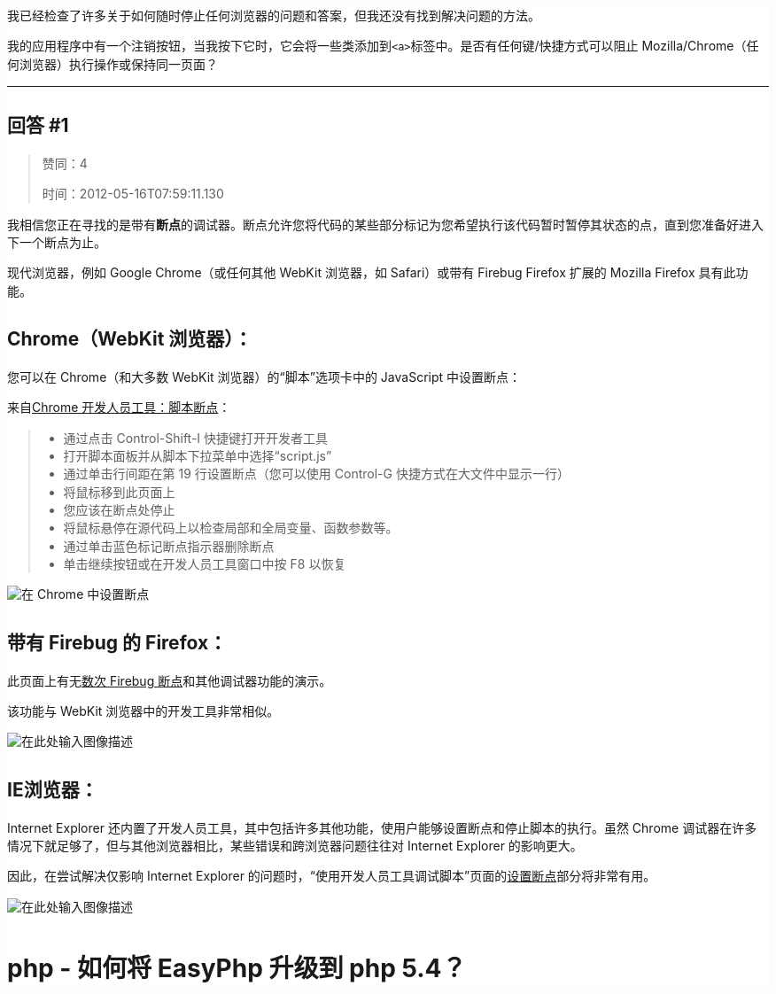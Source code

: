 我已经检查了许多关于如何随时停止任何浏览器的问题和答案，但我还没有找到解决问题的方法。

我的应用程序中有一个注销按钮，当我按下它时，它会将一些类添加到`<a>`标签中。是否有任何键/快捷方式可以阻止 Mozilla/Chrome（任何浏览器）执行操作或保持同一页面？

* * *

## 回答 #1

> 赞同：4
> 
> 时间：2012-05-16T07:59:11.130

我相信您正在寻找的是带有**断点**的调试器。断点允许您将代码的某些部分标记为您希望执行该代码暂时暂停其状态的点，直到您准备好进入下一个断点为止。

现代浏览器，例如 Google Chrome（或任何其他 WebKit 浏览器，如 Safari）或带有 Firebug Firefox 扩展的 Mozilla Firefox 具有此功能。

## **Chrome（WebKit 浏览器）：**

您可以在 Chrome（和大多数 WebKit 浏览器）的“脚本”选项卡中的 JavaScript 中设置断点：

来自[Chrome 开发人员工具：脚本断点](https://developers.google.com/chrome-developer-tools/docs/scripts-breakpoints)：

> *   通过点击 Control-Shift-I 快捷键打开开发者工具
> *   打开脚本面板并从脚本下拉菜单中选择“script.js”
> *   通过单击行间距在第 19 行设置断点（您可以使用 Control-G 快捷方式在大文件中显示一行）
> *   将鼠标移到此页面上
> *   您应该在断点处停止
> *   将鼠标悬停在源代码上以检查局部和全局变量、函数参数等。
> *   通过单击蓝色标记断点指示器删除断点
> *   单击继续按钮或在开发人员工具窗口中按 F8 以恢复

![在 Chrome 中设置断点](../Images/be08ec0e8cc42477b8e0f91cc32c4525.png)

## **带有 Firebug 的 Firefox：**

此页面上有无[数次 Firebug 断点](http://getfirebug.com/doc/breakpoints/demo.html)和其他调试器功能的演示。

该功能与 WebKit 浏览器中的开发工具非常相似。

![在此处输入图像描述](../Images/7d6df50b4bd2c5ef5f1a10ba0a834ae1.png)

## **IE浏览器：**

Internet Explorer 还内置了开发人员工具，其中包括许多其他功能，使用户能够设置断点和停止脚本的执行。虽然 Chrome 调试器在许多情况下就足够了，但与其他浏览器相比，某些错误和跨浏览器问题往往对 Internet Explorer 的影响更大。

因此，在尝试解决仅影响 Internet Explorer 的问题时，“使用开发人员工具调试脚本”页面的[设置断点](http://msdn.microsoft.com/en-us/library/dd565625(v=vs.85).aspx#_break)部分将非常有用。

![在此处输入图像描述](../Images/cf428d260293550b08be07844add0c1c.png)

# php - 如何将 EasyPhp 升级到 php 5.4？
